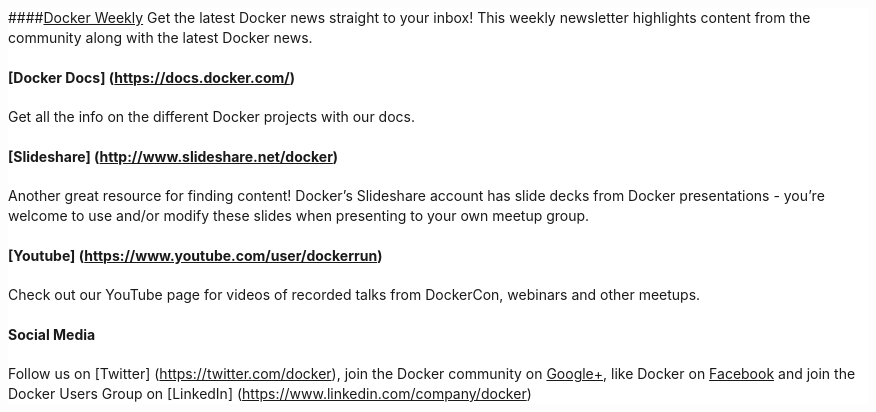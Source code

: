 ####[Docker Weekly](https://www.docker.com/newsletter-subscription)
Get the latest Docker news straight to your inbox! This weekly newsletter highlights content from the community along with the latest Docker news.

#### [Docker Docs] (https://docs.docker.com/)
Get all the info on the different Docker projects with our docs.

#### [Slideshare] (http://www.slideshare.net/docker)
Another great resource for finding content! Docker’s Slideshare account has slide decks from Docker presentations - you’re welcome to use and/or modify these slides when presenting to your own meetup group.

#### [Youtube] (https://www.youtube.com/user/dockerrun)
Check out our YouTube page for videos of recorded talks from DockerCon, webinars and other meetups.

#### Social Media
Follow us on [Twitter] (https://twitter.com/docker), join the Docker community on [Google+](https://plus.google.com/u/0/communities/108146856671494713993), like Docker on [Facebook](https://www.facebook.com/docker.run) and join the Docker Users Group on [LinkedIn] (https://www.linkedin.com/company/docker)
